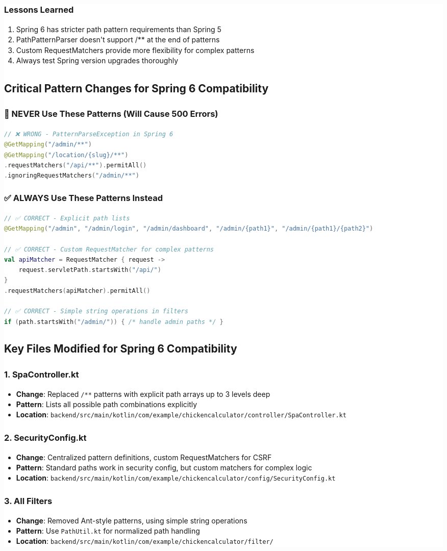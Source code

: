 ### Lessons Learned
1. Spring 6 has stricter path pattern requirements than Spring 5
2. PathPatternParser doesn't support /** at the end of patterns
3. Custom RequestMatchers provide more flexibility for complex patterns
4. Always test Spring version upgrades thoroughly

## Critical Pattern Changes for Spring 6 Compatibility

### 🔴 NEVER Use These Patterns (Will Cause 500 Errors)
```kotlin
// ❌ WRONG - PatternParseException in Spring 6
@GetMapping("/admin/**")
@GetMapping("/location/{slug}/**")
.requestMatchers("/api/**").permitAll()
.ignoringRequestMatchers("/admin/**")
```

### ✅ ALWAYS Use These Patterns Instead
```kotlin
// ✅ CORRECT - Explicit path lists
@GetMapping("/admin", "/admin/login", "/admin/dashboard", "/admin/{path1}", "/admin/{path1}/{path2}")

// ✅ CORRECT - Custom RequestMatcher for complex patterns
val apiMatcher = RequestMatcher { request ->
    request.servletPath.startsWith("/api/")
}
.requestMatchers(apiMatcher).permitAll()

// ✅ CORRECT - Simple string operations in filters
if (path.startsWith("/admin/")) { /* handle admin paths */ }
```

## Key Files Modified for Spring 6 Compatibility

### 1. SpaController.kt
- **Change**: Replaced `/**` patterns with explicit path arrays up to 3 levels deep
- **Pattern**: Lists all possible path combinations explicitly
- **Location**: `backend/src/main/kotlin/com/example/chickencalculator/controller/SpaController.kt`

### 2. SecurityConfig.kt  
- **Change**: Centralized pattern definitions, custom RequestMatchers for CSRF
- **Pattern**: Standard paths work in security config, but custom matchers for complex logic
- **Location**: `backend/src/main/kotlin/com/example/chickencalculator/config/SecurityConfig.kt`

### 3. All Filters
- **Change**: Removed Ant-style patterns, using simple string operations
- **Pattern**: Use `PathUtil.kt` for normalized path handling
- **Location**: `backend/src/main/kotlin/com/example/chickencalculator/filter/`
